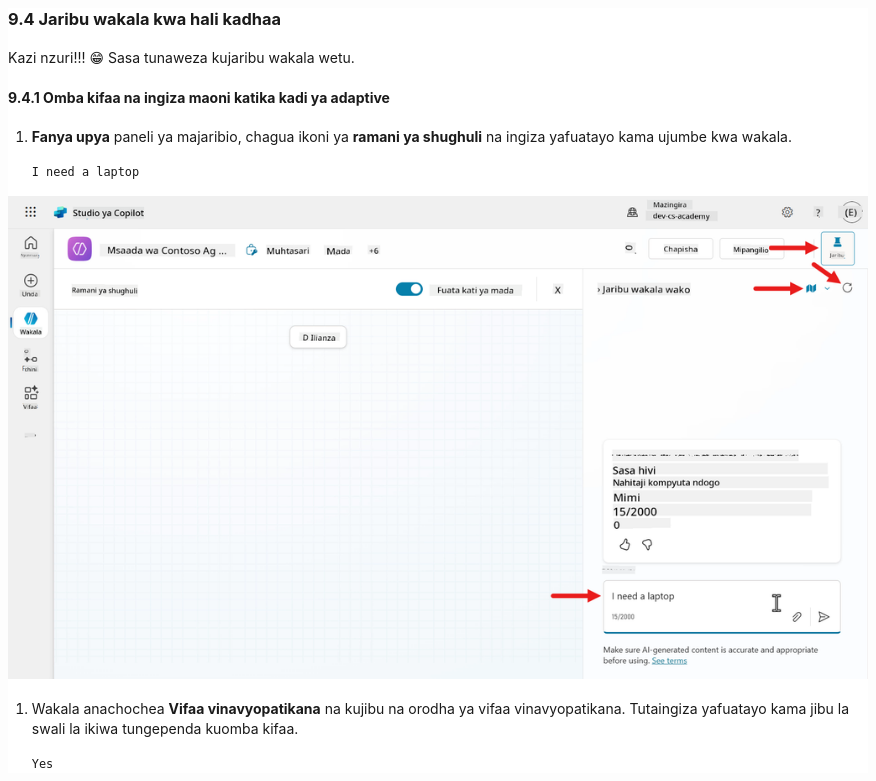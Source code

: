 
### 9.4 Jaribu wakala kwa hali kadhaa

Kazi nzuri!!! 😁 Sasa tunaweza kujaribu wakala wetu.

#### 9.4.1 Omba kifaa na ingiza maoni katika kadi ya adaptive

1. **Fanya upya** paneli ya majaribio, chagua ikoni ya **ramani ya shughuli** na ingiza yafuatayo kama ujumbe kwa wakala.

    ```text
    I need a laptop
    ```

![Jaribu wakala](../../../../../translated_images/9.4_01_TestAgent_RequestDevice_Yes.e73a5076dcd7179901dc0536624a039e372e405a6aac7ab89a632ce81bacdc2e.sw.png)

1. Wakala anachochea **Vifaa vinavyopatikana** na kujibu na orodha ya vifaa vinavyopatikana. Tutaingiza yafuatayo kama jibu la swali la ikiwa tungependa kuomba kifaa.

    ```text
    Yes
    ```
